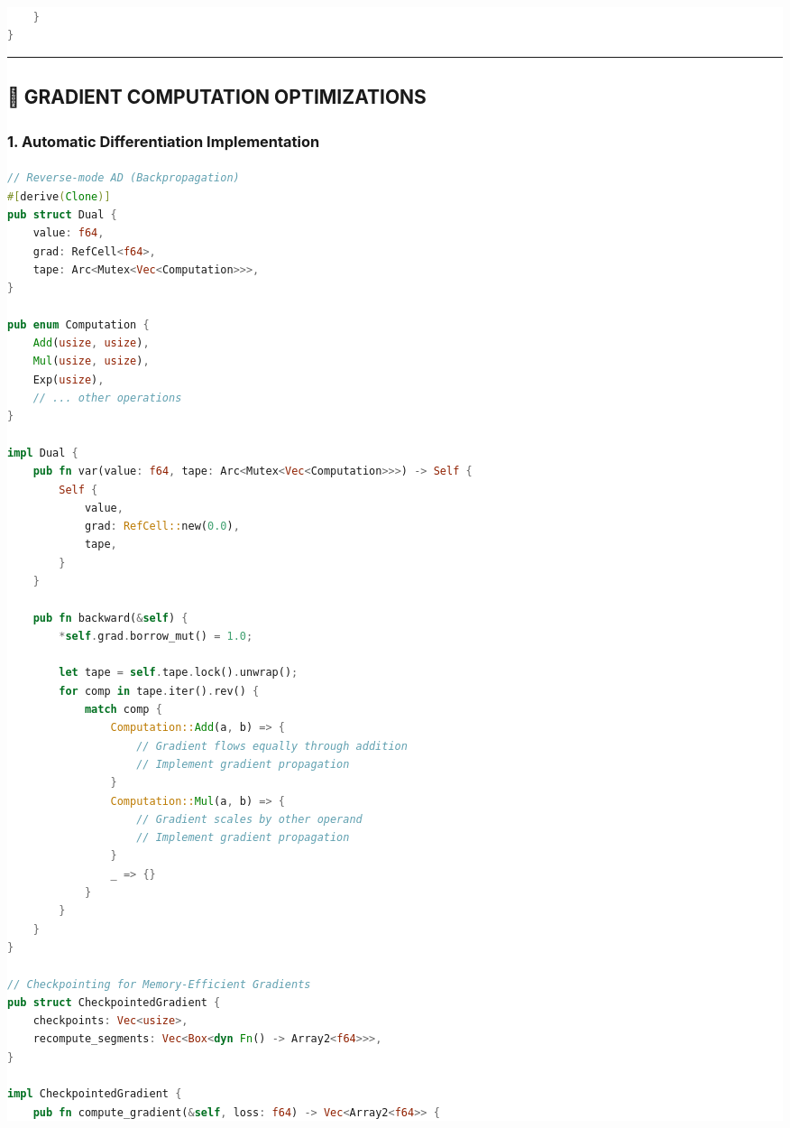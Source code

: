 ```rust
    }
}
```

---

## 🚀 GRADIENT COMPUTATION OPTIMIZATIONS

### 1. Automatic Differentiation Implementation

```rust
// Reverse-mode AD (Backpropagation)
#[derive(Clone)]
pub struct Dual {
    value: f64,
    grad: RefCell<f64>,
    tape: Arc<Mutex<Vec<Computation>>>,
}

pub enum Computation {
    Add(usize, usize),
    Mul(usize, usize),
    Exp(usize),
    // ... other operations
}

impl Dual {
    pub fn var(value: f64, tape: Arc<Mutex<Vec<Computation>>>) -> Self {
        Self {
            value,
            grad: RefCell::new(0.0),
            tape,
        }
    }
    
    pub fn backward(&self) {
        *self.grad.borrow_mut() = 1.0;
        
        let tape = self.tape.lock().unwrap();
        for comp in tape.iter().rev() {
            match comp {
                Computation::Add(a, b) => {
                    // Gradient flows equally through addition
                    // Implement gradient propagation
                }
                Computation::Mul(a, b) => {
                    // Gradient scales by other operand
                    // Implement gradient propagation
                }
                _ => {}
            }
        }
    }
}

// Checkpointing for Memory-Efficient Gradients
pub struct CheckpointedGradient {
    checkpoints: Vec<usize>,
    recompute_segments: Vec<Box<dyn Fn() -> Array2<f64>>>,
}

impl CheckpointedGradient {
    pub fn compute_gradient(&self, loss: f64) -> Vec<Array2<f64>> {
```
